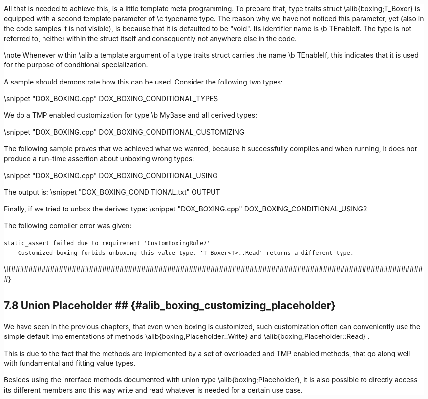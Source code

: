 All that is needed to achieve this, is a little template meta programming.
To prepare that, type traits struct \alib{boxing;T_Boxer} is equipped with a second template
parameter of \c typename type.
The reason why we have not noticed this parameter, yet (also in the code samples it is
not visible), is because that it is defaulted to be "void".
Its identifier name is \b TEnableIf. The type is not referred to, neither within the struct itself and
consequently not anywhere else in the code.

\note
  Whenever within \alib a template argument of a type traits struct carries the name \b TEnableIf,
  this indicates that it is used for the purpose of conditional specialization.

A sample should demonstrate how this can be used. Consider the following two types:

\snippet "DOX_BOXING.cpp"     DOX_BOXING_CONDITIONAL_TYPES

We do a TMP enabled customization for type \b MyBase and all derived types:

\snippet "DOX_BOXING.cpp"     DOX_BOXING_CONDITIONAL_CUSTOMIZING

The following sample proves that we achieved what we wanted, because it successfully compiles
and when running, it does not produce a run-time assertion about unboxing wrong types:

\snippet "DOX_BOXING.cpp"     DOX_BOXING_CONDITIONAL_USING

The output is:
\snippet "DOX_BOXING_CONDITIONAL.txt"     OUTPUT

Finally, if we tried to unbox the derived type:
\snippet "DOX_BOXING.cpp"     DOX_BOXING_CONDITIONAL_USING2

The following compiler error was given:

    static_assert failed due to requirement 'CustomBoxingRule7'
        Customized boxing forbids unboxing this value type: 'T_Boxer<T>::Read' returns a different type.



\I{################################################################################################}
## 7.8 Union Placeholder ## {#alib_boxing_customizing_placeholder}

We have seen in the previous chapters, that even when boxing is customized, such customization often
can conveniently use the simple default implementations of methods \alib{boxing;Placeholder::Write}
and \alib{boxing;Placeholder::Read} .

This is due to the fact that the methods are implemented by a set of overloaded and TMP enabled
methods, that go along well with fundamental and fitting value types.

Besides using the interface methods documented with union type \alib{boxing;Placeholder}, it is also
possible to directly access its different members and this way write and read whatever is needed for
a certain use case.
